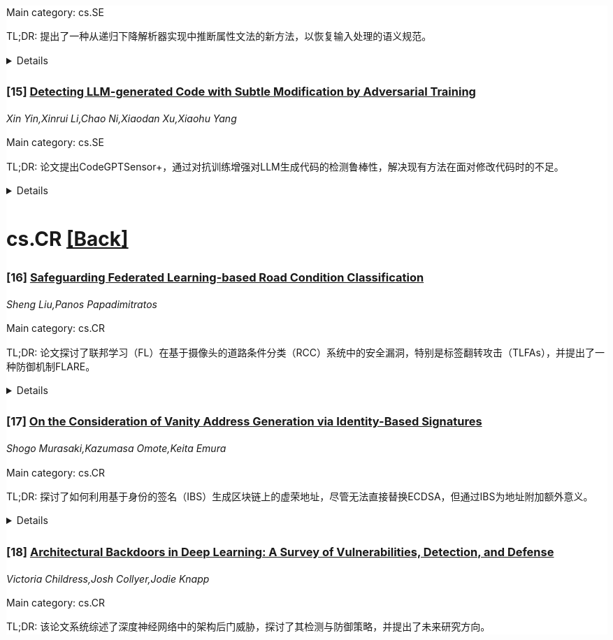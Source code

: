 Main category: cs.SE

TL;DR: 提出了一种从递归下降解析器实现中推断属性文法的新方法，以恢复输入处理的语义规范。


<details><summary>Details</summary></details>


### [15] [Detecting LLM-generated Code with Subtle Modification by Adversarial Training](https://arxiv.org/abs/2507.13123)
*Xin Yin,Xinrui Li,Chao Ni,Xiaodan Xu,Xiaohu Yang*

Main category: cs.SE

TL;DR: 论文提出CodeGPTSensor+，通过对抗训练增强对LLM生成代码的检测鲁棒性，解决现有方法在面对修改代码时的不足。


<details><summary>Details</summary></details>


<div id='cs.CR'></div>

# cs.CR [[Back]](#toc)

### [16] [Safeguarding Federated Learning-based Road Condition Classification](https://arxiv.org/abs/2507.12568)
*Sheng Liu,Panos Papadimitratos*

Main category: cs.CR

TL;DR: 论文探讨了联邦学习（FL）在基于摄像头的道路条件分类（RCC）系统中的安全漏洞，特别是标签翻转攻击（TLFAs），并提出了一种防御机制FLARE。


<details><summary>Details</summary></details>


### [17] [On the Consideration of Vanity Address Generation via Identity-Based Signatures](https://arxiv.org/abs/2507.12670)
*Shogo Murasaki,Kazumasa Omote,Keita Emura*

Main category: cs.CR

TL;DR: 探讨了如何利用基于身份的签名（IBS）生成区块链上的虚荣地址，尽管无法直接替换ECDSA，但通过IBS为地址附加额外意义。


<details><summary>Details</summary></details>


### [18] [Architectural Backdoors in Deep Learning: A Survey of Vulnerabilities, Detection, and Defense](https://arxiv.org/abs/2507.12919)
*Victoria Childress,Josh Collyer,Jodie Knapp*

Main category: cs.CR

TL;DR: 该论文系统综述了深度神经网络中的架构后门威胁，探讨了其检测与防御策略，并提出了未来研究方向。
